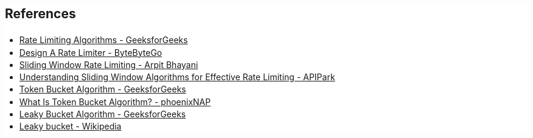 
## References

- [Rate Limiting Algorithms - GeeksforGeeks](https://www.geeksforgeeks.org/rate-limiting-algorithms/)
- [Design A Rate Limiter - ByteByteGo](https://bytebytego.com/courses/system-design-interview/design-a-rate-limiter)
- [Sliding Window Rate Limiting - Arpit Bhayani](https://arpitbhayani.me/tech/sliding-window-rate-limiter)
- [Understanding Sliding Window Algorithms for Effective Rate Limiting - APIPark](https://apipark.io/blog/sliding-window-rate-limiting/)
- [Token Bucket Algorithm - GeeksforGeeks](https://www.geeksforgeeks.org/token-bucket-algorithm/)
- [What Is Token Bucket Algorithm? - phoenixNAP](https://phoenixnap.com/kb/token-bucket-algorithm)
- [Leaky Bucket Algorithm - GeeksforGeeks](https://www.geeksforgeeks.org/leaky-bucket-algorithm/)
- [Leaky bucket - Wikipedia](https://en.wikipedia.org/wiki/Leaky_bucket)

